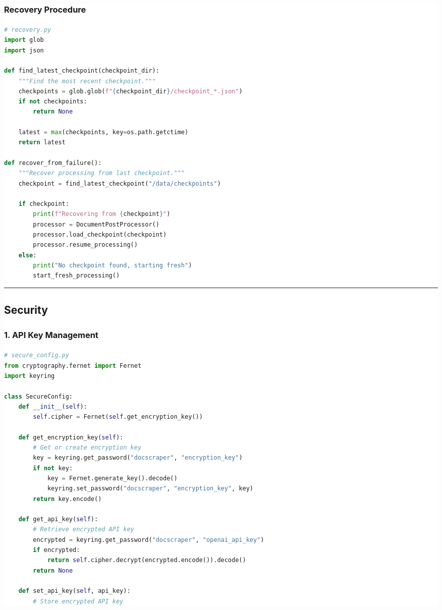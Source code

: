 ```bash
```

### Recovery Procedure

```python
# recovery.py
import glob
import json

def find_latest_checkpoint(checkpoint_dir):
    """Find the most recent checkpoint."""
    checkpoints = glob.glob(f"{checkpoint_dir}/checkpoint_*.json")
    if not checkpoints:
        return None
    
    latest = max(checkpoints, key=os.path.getctime)
    return latest

def recover_from_failure():
    """Recover processing from last checkpoint."""
    checkpoint = find_latest_checkpoint("/data/checkpoints")
    
    if checkpoint:
        print(f"Recovering from {checkpoint}")
        processor = DocumentPostProcessor()
        processor.load_checkpoint(checkpoint)
        processor.resume_processing()
    else:
        print("No checkpoint found, starting fresh")
        start_fresh_processing()
```

---

## Security

### 1. API Key Management

```python
# secure_config.py
from cryptography.fernet import Fernet
import keyring

class SecureConfig:
    def __init__(self):
        self.cipher = Fernet(self.get_encryption_key())
    
    def get_encryption_key(self):
        # Get or create encryption key
        key = keyring.get_password("docscraper", "encryption_key")
        if not key:
            key = Fernet.generate_key().decode()
            keyring.set_password("docscraper", "encryption_key", key)
        return key.encode()
    
    def get_api_key(self):
        # Retrieve encrypted API key
        encrypted = keyring.get_password("docscraper", "openai_api_key")
        if encrypted:
            return self.cipher.decrypt(encrypted.encode()).decode()
        return None
    
    def set_api_key(self, api_key):
        # Store encrypted API key
```